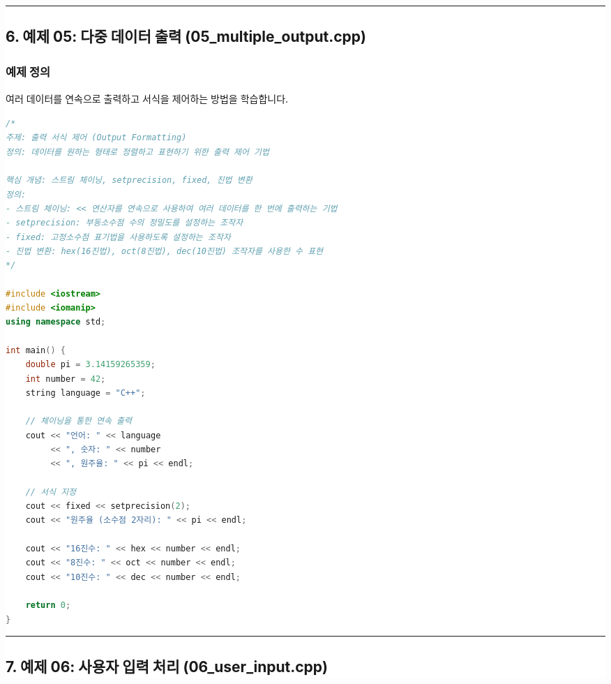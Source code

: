 ```cpp
```

---

## 6. 예제 05: 다중 데이터 출력 (05_multiple_output.cpp)

### 예제 정의
여러 데이터를 연속으로 출력하고 서식을 제어하는 방법을 학습합니다.

```cpp
/*
주제: 출력 서식 제어 (Output Formatting)
정의: 데이터를 원하는 형태로 정렬하고 표현하기 위한 출력 제어 기법

핵심 개념: 스트림 체이닝, setprecision, fixed, 진법 변환
정의:
- 스트림 체이닝: << 연산자를 연속으로 사용하여 여러 데이터를 한 번에 출력하는 기법
- setprecision: 부동소수점 수의 정밀도를 설정하는 조작자
- fixed: 고정소수점 표기법을 사용하도록 설정하는 조작자
- 진법 변환: hex(16진법), oct(8진법), dec(10진법) 조작자를 사용한 수 표현
*/

#include <iostream>
#include <iomanip>
using namespace std;

int main() {
    double pi = 3.14159265359;
    int number = 42;
    string language = "C++";
    
    // 체이닝을 통한 연속 출력
    cout << "언어: " << language 
         << ", 숫자: " << number 
         << ", 원주율: " << pi << endl;
    
    // 서식 지정
    cout << fixed << setprecision(2);
    cout << "원주율 (소수점 2자리): " << pi << endl;
    
    cout << "16진수: " << hex << number << endl;
    cout << "8진수: " << oct << number << endl;
    cout << "10진수: " << dec << number << endl;
    
    return 0;
}
```

---

## 7. 예제 06: 사용자 입력 처리 (06_user_input.cpp)

